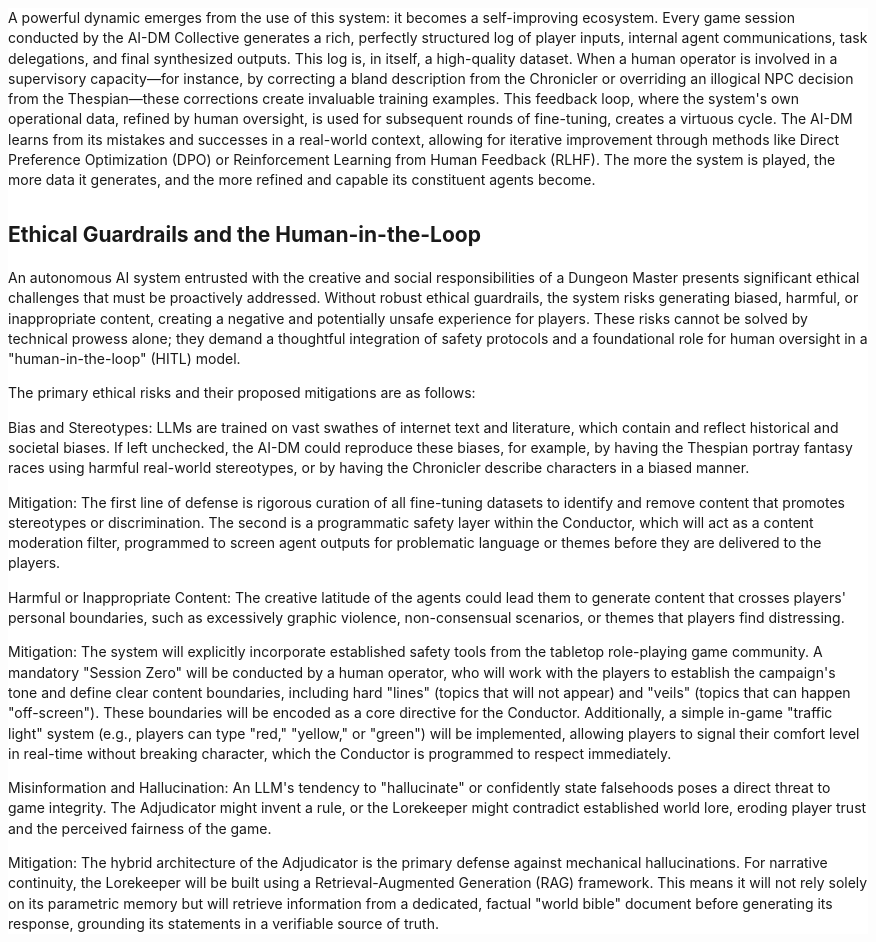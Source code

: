 A powerful dynamic emerges from the use of this system: it becomes a self-improving ecosystem. Every game session conducted by the AI-DM Collective generates a rich, perfectly structured log of player inputs, internal agent communications, task delegations, and final synthesized outputs. This log is, in itself, a high-quality dataset. When a human operator is involved in a supervisory capacity—for instance, by correcting a bland description from the Chronicler or overriding an illogical NPC decision from the Thespian—these corrections create invaluable training examples. This feedback loop, where the system's own operational data, refined by human oversight, is used for subsequent rounds of fine-tuning, creates a virtuous cycle. The AI-DM learns from its mistakes and successes in a real-world context, allowing for iterative improvement through methods like Direct Preference Optimization (DPO) or Reinforcement Learning from Human Feedback (RLHF). The more the system is played, the more data it generates, and the more refined and capable its constituent agents become.

## Ethical Guardrails and the Human-in-the-Loop
An autonomous AI system entrusted with the creative and social responsibilities of a Dungeon Master presents significant ethical challenges that must be proactively addressed. Without robust ethical guardrails, the system risks generating biased, harmful, or inappropriate content, creating a negative and potentially unsafe experience for players. These risks cannot be solved by technical prowess alone; they demand a thoughtful integration of safety protocols and a foundational role for human oversight in a "human-in-the-loop" (HITL) model.   

The primary ethical risks and their proposed mitigations are as follows:

Bias and Stereotypes: LLMs are trained on vast swathes of internet text and literature, which contain and reflect historical and societal biases. If left unchecked, the AI-DM could reproduce these biases, for example, by having the Thespian portray fantasy races using harmful real-world stereotypes, or by having the Chronicler describe characters in a biased manner.   

Mitigation: The first line of defense is rigorous curation of all fine-tuning datasets to identify and remove content that promotes stereotypes or discrimination. The second is a programmatic safety layer within the Conductor, which will act as a content moderation filter, programmed to screen agent outputs for problematic language or themes before they are delivered to the players.

Harmful or Inappropriate Content: The creative latitude of the agents could lead them to generate content that crosses players' personal boundaries, such as excessively graphic violence, non-consensual scenarios, or themes that players find distressing.

Mitigation: The system will explicitly incorporate established safety tools from the tabletop role-playing game community. A mandatory "Session Zero" will be conducted by a human operator, who will work with the players to establish the campaign's tone and define clear content boundaries, including hard "lines" (topics that will not appear) and "veils" (topics that can happen "off-screen"). These boundaries will be encoded as a core directive for the Conductor. Additionally, a simple in-game "traffic light" system (e.g., players can type "red," "yellow," or "green") will be implemented, allowing players to signal their comfort level in real-time without breaking character, which the Conductor is programmed to respect immediately.   

Misinformation and Hallucination: An LLM's tendency to "hallucinate" or confidently state falsehoods poses a direct threat to game integrity. The Adjudicator might invent a rule, or the Lorekeeper might contradict established world lore, eroding player trust and the perceived fairness of the game.   

Mitigation: The hybrid architecture of the Adjudicator is the primary defense against mechanical hallucinations. For narrative continuity, the Lorekeeper will be built using a Retrieval-Augmented Generation (RAG) framework. This means it will not rely solely on its parametric memory but will retrieve information from a dedicated, factual "world bible" document before generating its response, grounding its statements in a verifiable source of truth.
